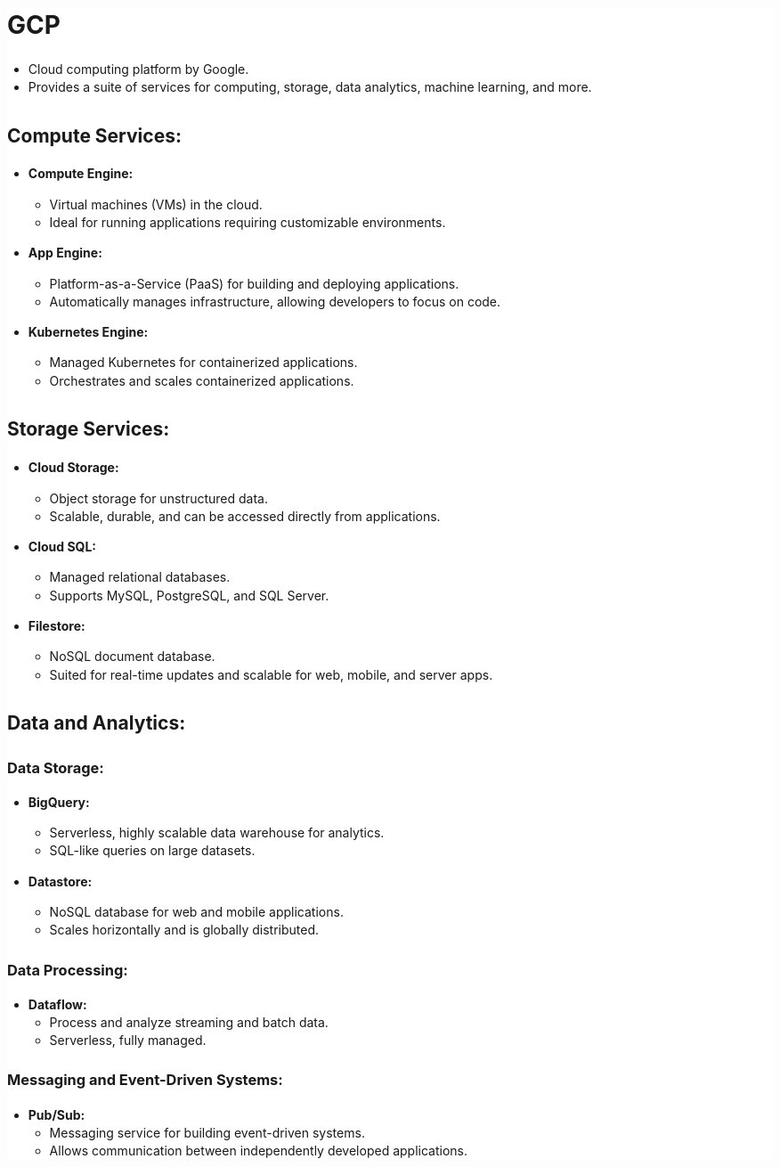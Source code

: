 # GCP

- Cloud computing platform by Google.
- Provides a suite of services for computing, storage, data analytics, machine learning, and more.

## Compute Services:
- **Compute Engine:**
  - Virtual machines (VMs) in the cloud.
  - Ideal for running applications requiring customizable environments.

- **App Engine:**
  - Platform-as-a-Service (PaaS) for building and deploying applications.
  - Automatically manages infrastructure, allowing developers to focus on code.

- **Kubernetes Engine:**
  - Managed Kubernetes for containerized applications.
  - Orchestrates and scales containerized applications.

## Storage Services:
- **Cloud Storage:**
  - Object storage for unstructured data.
  - Scalable, durable, and can be accessed directly from applications.

- **Cloud SQL:**
  - Managed relational databases.
  - Supports MySQL, PostgreSQL, and SQL Server.

- **Filestore:**
  - NoSQL document database.
  - Suited for real-time updates and scalable for web, mobile, and server apps.

## Data and Analytics:

### Data Storage:
- **BigQuery:**
  - Serverless, highly scalable data warehouse for analytics.
  - SQL-like queries on large datasets.

- **Datastore:**
  - NoSQL database for web and mobile applications.
  - Scales horizontally and is globally distributed.

### Data Processing:
- **Dataflow:**
  - Process and analyze streaming and batch data.
  - Serverless, fully managed.

### Messaging and Event-Driven Systems:
- **Pub/Sub:**
  - Messaging service for building event-driven systems.
  - Allows communication between independently developed applications.
